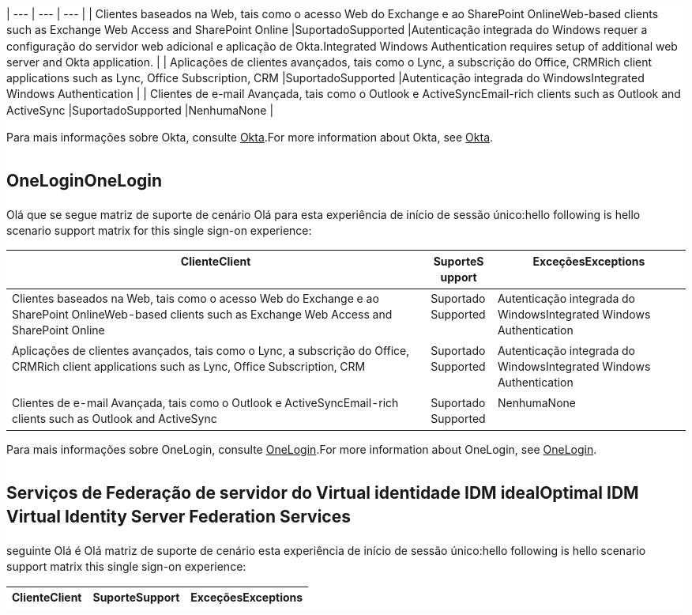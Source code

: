 | --- | --- | --- |
| <span data-ttu-id="11d5d-348">Clientes baseados na Web, tais como o acesso Web do Exchange e ao SharePoint Online</span><span class="sxs-lookup"><span data-stu-id="11d5d-348">Web-based clients such as Exchange Web Access and SharePoint Online</span></span> |<span data-ttu-id="11d5d-349">Suportado</span><span class="sxs-lookup"><span data-stu-id="11d5d-349">Supported</span></span> |<span data-ttu-id="11d5d-350">Autenticação integrada do Windows requer a configuração do servidor web adicional e aplicação de Okta.</span><span class="sxs-lookup"><span data-stu-id="11d5d-350">Integrated Windows Authentication requires setup of additional web server and Okta application.</span></span> |
| <span data-ttu-id="11d5d-351">Aplicações de clientes avançados, tais como o Lync, a subscrição do Office, CRM</span><span class="sxs-lookup"><span data-stu-id="11d5d-351">Rich client applications such as Lync, Office Subscription, CRM</span></span> |<span data-ttu-id="11d5d-352">Suportado</span><span class="sxs-lookup"><span data-stu-id="11d5d-352">Supported</span></span> |<span data-ttu-id="11d5d-353">Autenticação integrada do Windows</span><span class="sxs-lookup"><span data-stu-id="11d5d-353">Integrated Windows Authentication</span></span> |
| <span data-ttu-id="11d5d-354">Clientes de e-mail Avançada, tais como o Outlook e ActiveSync</span><span class="sxs-lookup"><span data-stu-id="11d5d-354">Email-rich clients such as Outlook and ActiveSync</span></span> |<span data-ttu-id="11d5d-355">Suportado</span><span class="sxs-lookup"><span data-stu-id="11d5d-355">Supported</span></span> |<span data-ttu-id="11d5d-356">Nenhuma</span><span class="sxs-lookup"><span data-stu-id="11d5d-356">None</span></span> |

<span data-ttu-id="11d5d-357">Para mais informações sobre Okta, consulte [Okta](https://www.okta.com/).</span><span class="sxs-lookup"><span data-stu-id="11d5d-357">For more information about Okta, see [Okta](https://www.okta.com/).</span></span>

## <a name="onelogin"></a><span data-ttu-id="11d5d-358">OneLogin</span><span class="sxs-lookup"><span data-stu-id="11d5d-358">OneLogin</span></span>

<span data-ttu-id="11d5d-359">Olá que se segue matriz de suporte de cenário Olá para esta experiência de início de sessão único:</span><span class="sxs-lookup"><span data-stu-id="11d5d-359">hello following is hello scenario support matrix for this single sign-on experience:</span></span> 

| <span data-ttu-id="11d5d-360">Cliente</span><span class="sxs-lookup"><span data-stu-id="11d5d-360">Client</span></span> | <span data-ttu-id="11d5d-361">Suporte</span><span class="sxs-lookup"><span data-stu-id="11d5d-361">Support</span></span> | <span data-ttu-id="11d5d-362">Exceções</span><span class="sxs-lookup"><span data-stu-id="11d5d-362">Exceptions</span></span> |
| --- | --- | --- |
| <span data-ttu-id="11d5d-363">Clientes baseados na Web, tais como o acesso Web do Exchange e ao SharePoint Online</span><span class="sxs-lookup"><span data-stu-id="11d5d-363">Web-based clients such as Exchange Web Access and SharePoint Online</span></span> |<span data-ttu-id="11d5d-364">Suportado</span><span class="sxs-lookup"><span data-stu-id="11d5d-364">Supported</span></span> |<span data-ttu-id="11d5d-365">Autenticação integrada do Windows</span><span class="sxs-lookup"><span data-stu-id="11d5d-365">Integrated Windows Authentication</span></span> |
| <span data-ttu-id="11d5d-366">Aplicações de clientes avançados, tais como o Lync, a subscrição do Office, CRM</span><span class="sxs-lookup"><span data-stu-id="11d5d-366">Rich client applications such as Lync, Office Subscription, CRM</span></span> |<span data-ttu-id="11d5d-367">Suportado</span><span class="sxs-lookup"><span data-stu-id="11d5d-367">Supported</span></span> |<span data-ttu-id="11d5d-368">Autenticação integrada do Windows</span><span class="sxs-lookup"><span data-stu-id="11d5d-368">Integrated Windows Authentication</span></span> |
| <span data-ttu-id="11d5d-369">Clientes de e-mail Avançada, tais como o Outlook e ActiveSync</span><span class="sxs-lookup"><span data-stu-id="11d5d-369">Email-rich clients such as Outlook and ActiveSync</span></span> |<span data-ttu-id="11d5d-370">Suportado</span><span class="sxs-lookup"><span data-stu-id="11d5d-370">Supported</span></span> |<span data-ttu-id="11d5d-371">Nenhuma</span><span class="sxs-lookup"><span data-stu-id="11d5d-371">None</span></span> |

<span data-ttu-id="11d5d-372">Para mais informações sobre OneLogin, consulte [OneLogin](https://www.onelogin.com/).</span><span class="sxs-lookup"><span data-stu-id="11d5d-372">For more information about OneLogin, see [OneLogin](https://www.onelogin.com/).</span></span>

## <a name="optimal-idm-virtual-identity-server-federation-services"></a><span data-ttu-id="11d5d-373">Serviços de Federação de servidor do Virtual identidade IDM ideal</span><span class="sxs-lookup"><span data-stu-id="11d5d-373">Optimal IDM Virtual Identity Server Federation Services</span></span>

<span data-ttu-id="11d5d-374">seguinte Olá é Olá matriz de suporte de cenário esta experiência de início de sessão único:</span><span class="sxs-lookup"><span data-stu-id="11d5d-374">hello following is hello scenario support matrix this single sign-on experience:</span></span>

| <span data-ttu-id="11d5d-375">Cliente</span><span class="sxs-lookup"><span data-stu-id="11d5d-375">Client</span></span> | <span data-ttu-id="11d5d-376">Suporte</span><span class="sxs-lookup"><span data-stu-id="11d5d-376">Support</span></span> | <span data-ttu-id="11d5d-377">Exceções</span><span class="sxs-lookup"><span data-stu-id="11d5d-377">Exceptions</span></span> |
| --- | --- | --- |